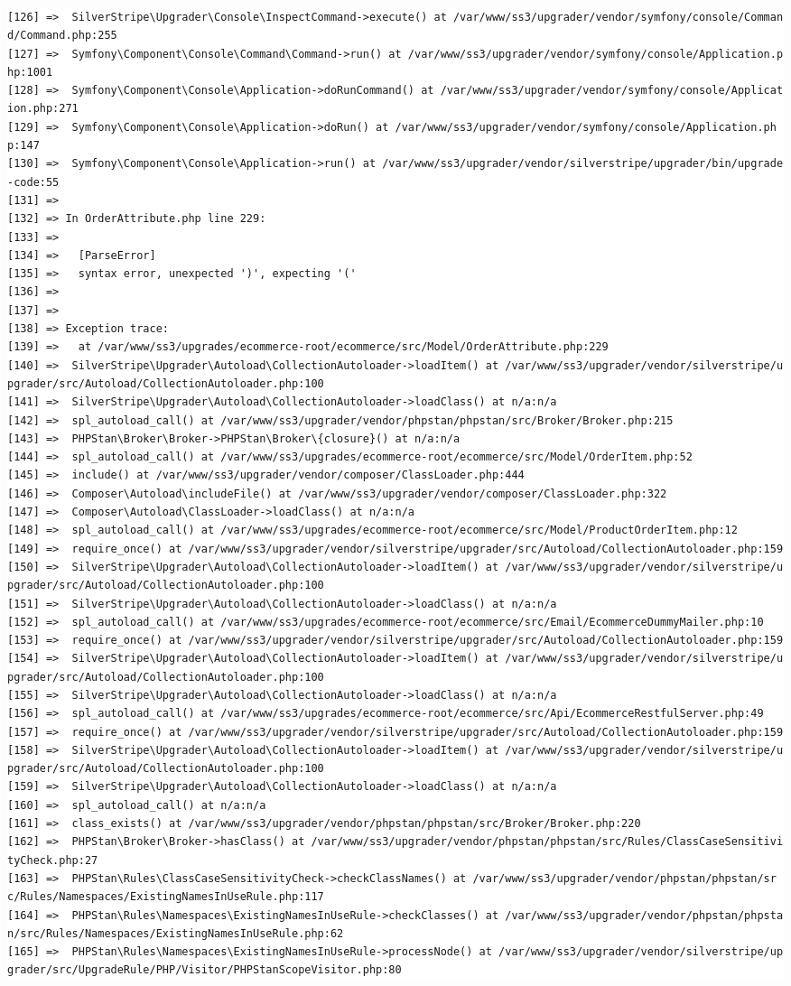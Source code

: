     [126] =>  SilverStripe\Upgrader\Console\InspectCommand->execute() at /var/www/ss3/upgrader/vendor/symfony/console/Command/Command.php:255
    [127] =>  Symfony\Component\Console\Command\Command->run() at /var/www/ss3/upgrader/vendor/symfony/console/Application.php:1001
    [128] =>  Symfony\Component\Console\Application->doRunCommand() at /var/www/ss3/upgrader/vendor/symfony/console/Application.php:271
    [129] =>  Symfony\Component\Console\Application->doRun() at /var/www/ss3/upgrader/vendor/symfony/console/Application.php:147
    [130] =>  Symfony\Component\Console\Application->run() at /var/www/ss3/upgrader/vendor/silverstripe/upgrader/bin/upgrade-code:55
    [131] => 
    [132] => In OrderAttribute.php line 229:
    [133] => 
    [134] =>   [ParseError]
    [135] =>   syntax error, unexpected ')', expecting '('
    [136] => 
    [137] => 
    [138] => Exception trace:
    [139] =>   at /var/www/ss3/upgrades/ecommerce-root/ecommerce/src/Model/OrderAttribute.php:229
    [140] =>  SilverStripe\Upgrader\Autoload\CollectionAutoloader->loadItem() at /var/www/ss3/upgrader/vendor/silverstripe/upgrader/src/Autoload/CollectionAutoloader.php:100
    [141] =>  SilverStripe\Upgrader\Autoload\CollectionAutoloader->loadClass() at n/a:n/a
    [142] =>  spl_autoload_call() at /var/www/ss3/upgrader/vendor/phpstan/phpstan/src/Broker/Broker.php:215
    [143] =>  PHPStan\Broker\Broker->PHPStan\Broker\{closure}() at n/a:n/a
    [144] =>  spl_autoload_call() at /var/www/ss3/upgrades/ecommerce-root/ecommerce/src/Model/OrderItem.php:52
    [145] =>  include() at /var/www/ss3/upgrader/vendor/composer/ClassLoader.php:444
    [146] =>  Composer\Autoload\includeFile() at /var/www/ss3/upgrader/vendor/composer/ClassLoader.php:322
    [147] =>  Composer\Autoload\ClassLoader->loadClass() at n/a:n/a
    [148] =>  spl_autoload_call() at /var/www/ss3/upgrades/ecommerce-root/ecommerce/src/Model/ProductOrderItem.php:12
    [149] =>  require_once() at /var/www/ss3/upgrader/vendor/silverstripe/upgrader/src/Autoload/CollectionAutoloader.php:159
    [150] =>  SilverStripe\Upgrader\Autoload\CollectionAutoloader->loadItem() at /var/www/ss3/upgrader/vendor/silverstripe/upgrader/src/Autoload/CollectionAutoloader.php:100
    [151] =>  SilverStripe\Upgrader\Autoload\CollectionAutoloader->loadClass() at n/a:n/a
    [152] =>  spl_autoload_call() at /var/www/ss3/upgrades/ecommerce-root/ecommerce/src/Email/EcommerceDummyMailer.php:10
    [153] =>  require_once() at /var/www/ss3/upgrader/vendor/silverstripe/upgrader/src/Autoload/CollectionAutoloader.php:159
    [154] =>  SilverStripe\Upgrader\Autoload\CollectionAutoloader->loadItem() at /var/www/ss3/upgrader/vendor/silverstripe/upgrader/src/Autoload/CollectionAutoloader.php:100
    [155] =>  SilverStripe\Upgrader\Autoload\CollectionAutoloader->loadClass() at n/a:n/a
    [156] =>  spl_autoload_call() at /var/www/ss3/upgrades/ecommerce-root/ecommerce/src/Api/EcommerceRestfulServer.php:49
    [157] =>  require_once() at /var/www/ss3/upgrader/vendor/silverstripe/upgrader/src/Autoload/CollectionAutoloader.php:159
    [158] =>  SilverStripe\Upgrader\Autoload\CollectionAutoloader->loadItem() at /var/www/ss3/upgrader/vendor/silverstripe/upgrader/src/Autoload/CollectionAutoloader.php:100
    [159] =>  SilverStripe\Upgrader\Autoload\CollectionAutoloader->loadClass() at n/a:n/a
    [160] =>  spl_autoload_call() at n/a:n/a
    [161] =>  class_exists() at /var/www/ss3/upgrader/vendor/phpstan/phpstan/src/Broker/Broker.php:220
    [162] =>  PHPStan\Broker\Broker->hasClass() at /var/www/ss3/upgrader/vendor/phpstan/phpstan/src/Rules/ClassCaseSensitivityCheck.php:27
    [163] =>  PHPStan\Rules\ClassCaseSensitivityCheck->checkClassNames() at /var/www/ss3/upgrader/vendor/phpstan/phpstan/src/Rules/Namespaces/ExistingNamesInUseRule.php:117
    [164] =>  PHPStan\Rules\Namespaces\ExistingNamesInUseRule->checkClasses() at /var/www/ss3/upgrader/vendor/phpstan/phpstan/src/Rules/Namespaces/ExistingNamesInUseRule.php:62
    [165] =>  PHPStan\Rules\Namespaces\ExistingNamesInUseRule->processNode() at /var/www/ss3/upgrader/vendor/silverstripe/upgrader/src/UpgradeRule/PHP/Visitor/PHPStanScopeVisitor.php:80
